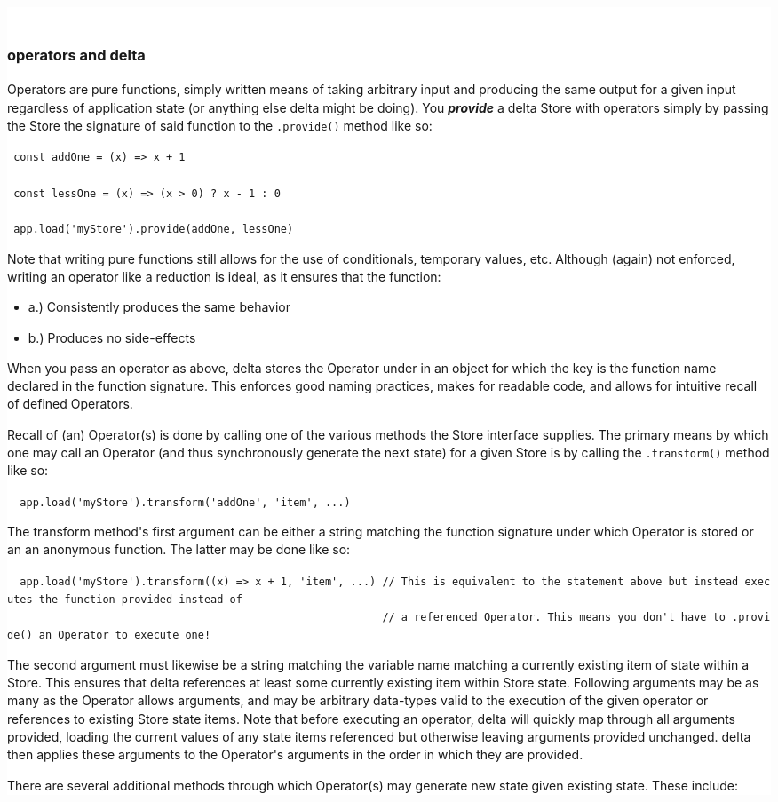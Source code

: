 <br/>

### operators and __delta__

 Operators are pure functions, simply written means of taking arbitrary input and producing the same output for a given input regardless of application state (or anything else delta might be doing). You *__provide__* a delta Store with operators simply by passing the Store the signature of said function to the `.provide()` method like so:

 ```
  const addOne = (x) => x + 1

  const lessOne = (x) => (x > 0) ? x - 1 : 0

  app.load('myStore').provide(addOne, lessOne)
 ```

 Note that writing pure functions still allows for the use of conditionals, temporary values, etc. Although (again) not enforced, writing an operator like a reduction is ideal, as it ensures that the function:

* a.) Consistently produces the same behavior

* b.) Produces no side-effects

When you pass an operator as above, delta stores the Operator under in an object for which the key is the function name declared in the function signature. This enforces good naming practices, makes for readable code, and allows for intuitive recall of defined Operators.

Recall of (an) Operator(s) is done by calling one of the various methods the Store interface supplies. The primary means by which one may call an Operator (and thus synchronously generate the next state) for a given Store is by calling the `.transform()` method like so:

```
  app.load('myStore').transform('addOne', 'item', ...)
```

The transform method's first argument can be either a string matching the function signature under which Operator is stored or an an anonymous function. The latter may be done like so:

```
  app.load('myStore').transform((x) => x + 1, 'item', ...) // This is equivalent to the statement above but instead executes the function provided instead of
                                                           // a referenced Operator. This means you don't have to .provide() an Operator to execute one!
```

The second argument must likewise be a string matching the variable name matching a currently existing item of state within a Store. This ensures that delta references at least some currently existing item within Store state. Following arguments may be as many as the Operator allows arguments, and may be arbitrary data-types valid to the execution of the given operator or references to existing Store state items. Note that before executing an operator, delta will quickly map through all arguments provided, loading the current values of any state items referenced but otherwise leaving arguments provided unchanged. delta then applies these arguments to the Operator's arguments in the order in which they are provided.

There are several additional methods through which Operator(s) may generate new state given existing state. These include:
